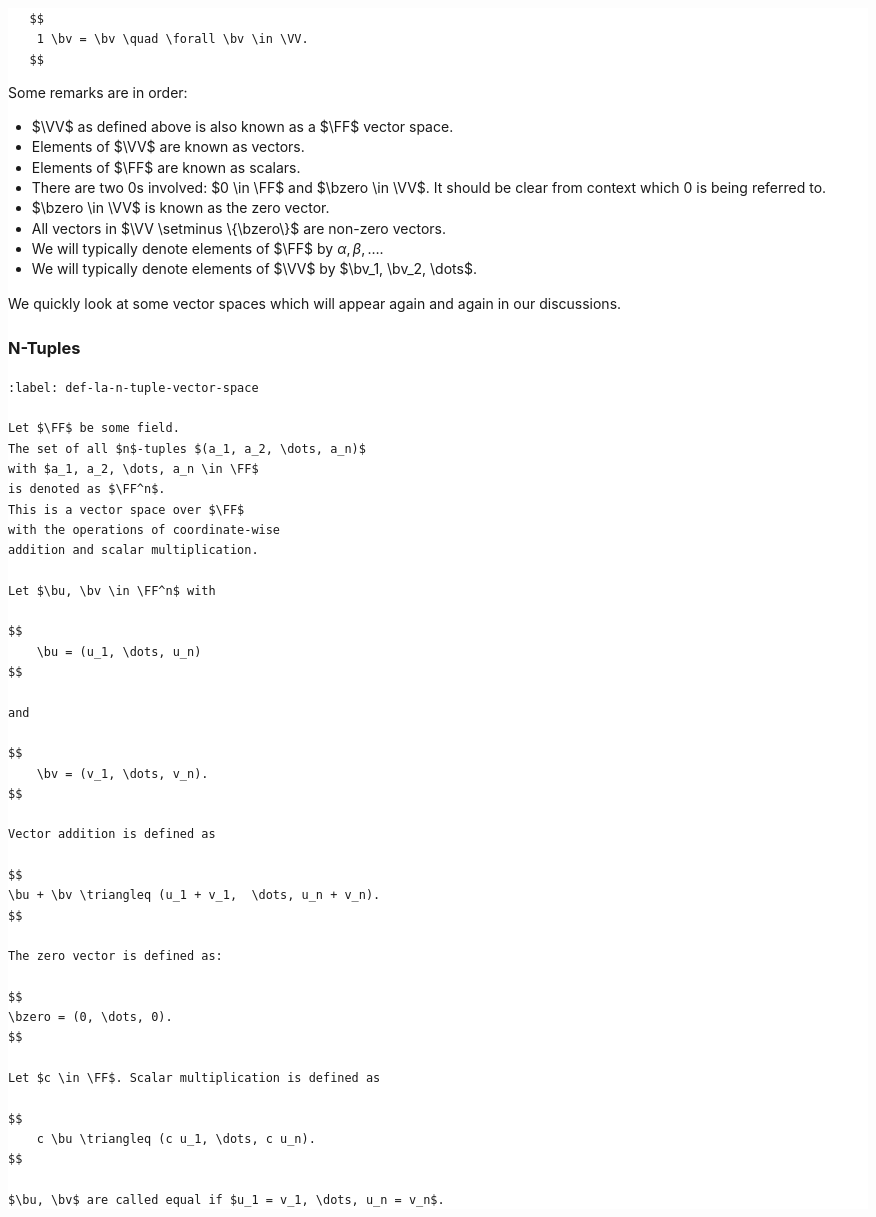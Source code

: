 ````{prf:definition} Vector space
   $$
    1 \bv = \bv \quad \forall \bv \in \VV.
   $$
````

Some remarks are in order:


*  $\VV$ as defined above is also known as a $\FF$ vector space.
*  Elements of $\VV$ are known as vectors.
*  Elements of $\FF$ are known as scalars.
*  There are two $0$s involved: $0 \in \FF$ and $\bzero \in \VV$. 
   It should be clear from context which $0$ is being referred to.
*  $\bzero \in \VV$ is known as the zero vector.
*  All vectors in $\VV \setminus \{\bzero\}$ are non-zero vectors.
*  We will typically denote elements of $\FF$ by $\alpha, \beta, \dots$.
*  We will typically denote elements of $\VV$ by $\bv_1, \bv_2, \dots$.


We quickly look at some vector spaces which will appear again and again in our discussions.

### N-Tuples

````{prf:example} $n$-tuples as a vector space
:label: def-la-n-tuple-vector-space

Let $\FF$ be some field.
The set of all $n$-tuples $(a_1, a_2, \dots, a_n)$
with $a_1, a_2, \dots, a_n \in \FF$
is denoted as $\FF^n$.
This is a vector space over $\FF$ 
with the operations of coordinate-wise
addition and scalar multiplication.

Let $\bu, \bv \in \FF^n$ with

$$
    \bu = (u_1, \dots, u_n)
$$

and

$$
    \bv = (v_1, \dots, v_n).
$$

Vector addition is defined as

$$
\bu + \bv \triangleq (u_1 + v_1,  \dots, u_n + v_n).
$$

The zero vector is defined as:

$$
\bzero = (0, \dots, 0).
$$

Let $c \in \FF$. Scalar multiplication is defined as

$$
    c \bu \triangleq (c u_1, \dots, c u_n).
$$

$\bu, \bv$ are called equal if $u_1 = v_1, \dots, u_n = v_n$.

````